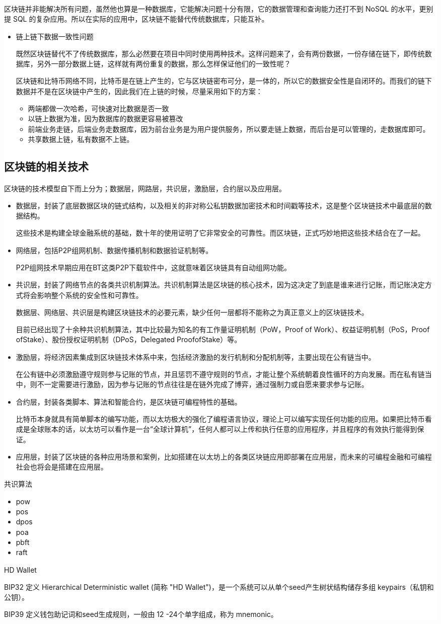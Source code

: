   区块链并非能解决所有问题，虽然他也算是一种数据库，它能解决问题十分有限，它的数据管理和查询能力还打不到 NoSQL 的水平，更别提 SQL 的复杂应用。所以在实际的应用中，区块链不能替代传统数据库，只能互补。

- 链上链下数据一致性问题

  既然区块链替代不了传统数据库，那么必然要在项目中同时使用两种技术。这样问题来了，会有两份数据，一份存储在链下，即传统数据库，另外一部分数据上链，这样就有两份重复的数据，那么怎样保证他们的一致性呢？

  区块链和比特币网络不同，比特币是在链上产生的，它与区块链密布可分，是一体的，所以它的数据安全性是自闭环的。而我们的链下数据并不是在区块链中产生的，因此我们在上链的时候，尽量采用如下的方案：

  - 两端都做一次哈希，可快速对比数据是否一致
  - 以链上数据为准，因为数据库的数据更容易被篡改
  - 前端业务走链，后端业务走数据库，因为前台业务是为用户提供服务，所以要走链上数据，而后台是可以管理的，走数据库即可。
  - 共享数据上链，私有数据不上链。

## 区块链的相关技术

区块链的技术模型自下而上分为；数据层，网路层，共识层，激励层，合约层以及应用层。

- 数据层，封装了底层数据区块的链式结构，以及相关的非对称公私钥数据加密技术和时间戳等技术，这是整个区块链技术中最底层的数据结构。

  这些技术是构建全球金融系统的基础，数十年的使用证明了它非常安全的可靠性。而区块链，正式巧妙地把这些技术结合在了一起。

- 网络层，包括P2P组网机制、数据传播机制和数据验证机制等。

  P2P组网技术早期应用在BT这类P2P下载软件中，这就意味着区块链具有自动组网功能。

- 共识层，封装了网络节点的各类共识机制算法。共识机制算法是区块链的核心技术，因为这决定了到底是谁来进行记账，而记账决定方式将会影响整个系统的安全性和可靠性。

  数据层、网络层、共识层是构建区块链技术的必要元素，缺少任何一层都将不能称之为真正意义上的区块链技术。

  目前已经出现了十余种共识机制算法，其中比较最为知名的有工作量证明机制（PoW，Proof of Work）、权益证明机制（PoS，Proof ofStake）、股份授权证明机制（DPoS，Delegated ProofofStake）等。

- 激励层，将经济因素集成到区块链技术体系中来，包括经济激励的发行机制和分配机制等，主要出现在公有链当中。

  在公有链中必须激励遵守规则参与记账的节点，并且惩罚不遵守规则的节点，才能让整个系统朝着良性循环的方向发展。而在私有链当中，则不一定需要进行激励，因为参与记账的节点往往是在链外完成了博弈，通过强制力或自愿来要求参与记账。

- 合约层，封装各类脚本、算法和智能合约，是区块链可编程特性的基础。

  比特币本身就具有简单脚本的编写功能，而以太坊极大的强化了编程语言协议，理论上可以编写实现任何功能的应用。如果把比特币看成是全球账本的话，以太坊可以看作是一台“全球计算机”，任何人都可以上传和执行任意的应用程序，并且程序的有效执行能得到保证。

- 应用层，封装了区块链的各种应用场景和案例，比如搭建在以太坊上的各类区块链应用即部署在应用层，而未来的可编程金融和可编程社会也将会是搭建在应用层。

共识算法

- pow
- pos
- dpos
- poa
- pbft
- raft

HD Wallet

BIP32 定义 Hierarchical Deterministic wallet (简称 "HD Wallet")，是一个系统可以从单个seed产生树状结构储存多组 keypairs（私钥和公钥）。

BIP39 定义钱包助记词和seed生成规则，一般由 12 -24个单字组成，称为 mnemonic。

